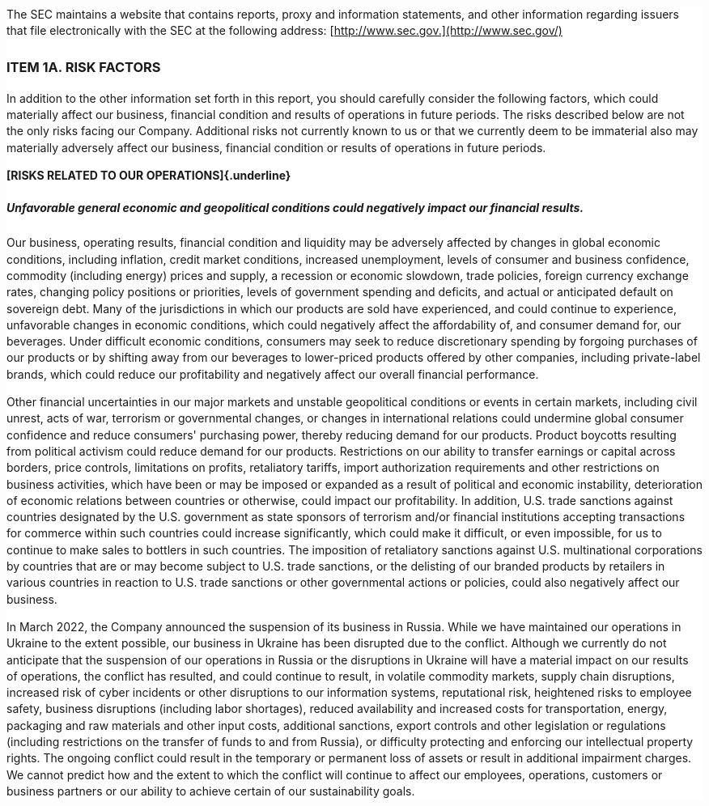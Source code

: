 The SEC maintains a website that contains reports, proxy and information statements, and other information regarding issuers that file electronically with the SEC at the following address: [http://www.sec.gov.](http://www.sec.gov/)

### ITEM 1A. RISK FACTORS

In addition to the other information set forth in this report, you should carefully consider the following factors, which could materially affect our business, financial condition and results of operations in future periods. The risks described below are not the only risks facing our Company. Additional risks not currently known to us or that we currently deem to be immaterial also may materially adversely affect our business, financial condition or results of operations in future periods.

**[RISKS RELATED TO OUR OPERATIONS]{.underline}**

##### Unfavorable general economic and geopolitical conditions could negatively impact our financial results.

Our business, operating results, financial condition and liquidity may be adversely affected by changes in global economic conditions, including inflation, credit market conditions, increased unemployment, levels of consumer and business confidence, commodity (including energy) prices and supply, a recession or economic slowdown, trade policies, foreign currency exchange rates, changing policy positions or priorities, levels of government spending and deficits, and actual or anticipated default on sovereign debt. Many of the jurisdictions in which our products are sold have experienced, and could continue to experience, unfavorable changes in economic conditions, which could negatively affect the affordability of, and consumer demand for, our beverages. Under difficult economic conditions, consumers may seek to reduce discretionary spending by forgoing purchases of our products or by shifting away from our beverages to lower-priced products offered by other companies, including private-label brands, which could reduce our profitability and negatively affect our overall financial performance.

Other financial uncertainties in our major markets and unstable geopolitical conditions or events in certain markets, including civil unrest, acts of war, terrorism or governmental changes, or changes in international relations could undermine global consumer confidence and reduce consumers' purchasing power, thereby reducing demand for our products. Product boycotts resulting from political activism could reduce demand for our products. Restrictions on our ability to transfer earnings or capital across borders, price controls, limitations on profits, retaliatory tariffs, import authorization requirements and other restrictions on business activities, which have been or may be imposed or expanded as a result of political and economic instability, deterioration of economic relations between countries or otherwise, could impact our profitability. In addition, U.S. trade sanctions against countries designated by the U.S. government as state sponsors of terrorism and/or financial institutions accepting transactions for commerce within such countries could increase significantly, which could make it difficult, or even impossible, for us to continue to make sales to bottlers in such countries. The imposition of retaliatory sanctions against U.S. multinational corporations by countries that are or may become subject to U.S. trade sanctions, or the delisting of our branded products by retailers in various countries in reaction to U.S. trade sanctions or other governmental actions or policies, could also negatively affect our business.

In March 2022, the Company announced the suspension of its business in Russia. While we have maintained our operations in Ukraine to the extent possible, our business in Ukraine has been disrupted due to the conflict. Although we currently do not anticipate that the suspension of our operations in Russia or the disruptions in Ukraine will have a material impact on our results of operations, the conflict has resulted, and could continue to result, in volatile commodity markets, supply chain disruptions, increased risk of cyber incidents or other disruptions to our information systems, reputational risk, heightened risks to employee safety, business disruptions (including labor shortages), reduced availability and increased costs for transportation, energy, packaging and raw materials and other input costs, additional sanctions, export controls and other legislation or regulations (including restrictions on the transfer of funds to and from Russia), or difficulty protecting and enforcing our intellectual property rights. The ongoing conflict could result in the temporary or permanent loss of assets or result in additional impairment charges. We cannot predict how and the extent to which the conflict will continue to affect our employees, operations, customers or business partners or our ability to achieve certain of our sustainability goals.
